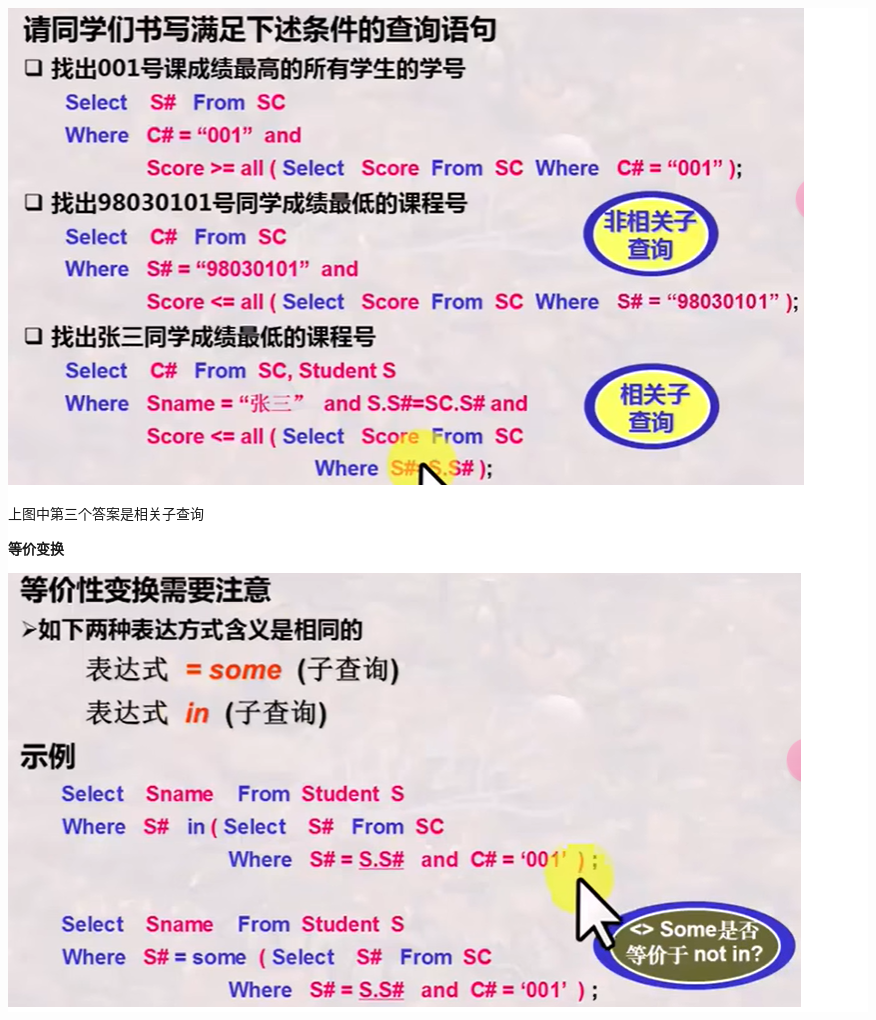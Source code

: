 ![image-20250118163530875](./pic/image-20250118163530875.png)

上图中第三个答案是相关子查询

**等价变换**

![image-20250118163743118](./pic/image-20250118163743118.png)
